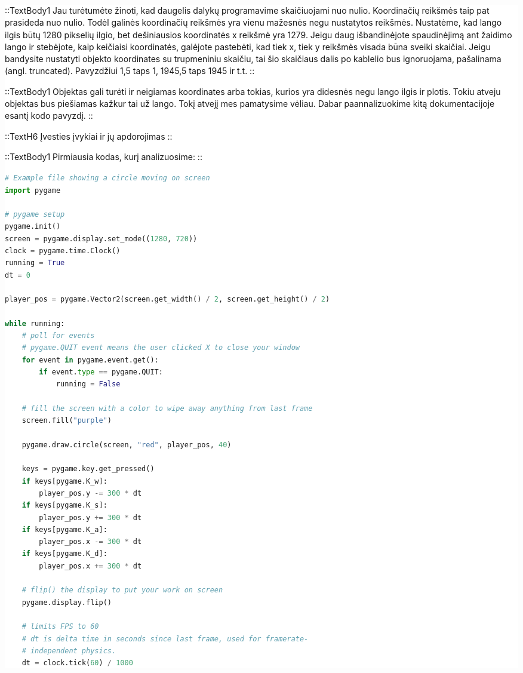 ::TextBody1
Jau turėtumėte žinoti, kad daugelis dalykų programavime skaičiuojami nuo nulio. Koordinačių reikšmės taip pat prasideda nuo nulio. Todėl galinės koordinačių reikšmės yra vienu mažesnės negu nustatytos reikšmės. Nustatėme, kad lango ilgis būtų 1280 pikselių ilgio, bet dešiniausios koordinatės x reikšmė yra 1279. Jeigu daug išbandinėjote spaudinėjimą ant žaidimo lango ir stebėjote, kaip keičiaisi koordinatės, galėjote pastebėti, kad tiek x, tiek y reikšmės visada būna sveiki skaičiai. Jeigu bandysite nustatyti objekto koordinates su trupmeniniu skaičiu, tai šio skaičiaus dalis po kablelio bus ignoruojama, pašalinama (angl. truncated). Pavyzdžiui 1,5 taps 1, 1945,5 taps 1945 ir t.t. 
::

::TextBody1
Objektas gali turėti ir neigiamas koordinates arba tokias, kurios yra didesnės negu lango ilgis ir plotis. Tokiu atveju objektas bus piešiamas kažkur tai už lango. Tokį atvejį mes pamatysime vėliau. Dabar paannalizuokime kitą dokumentacijoje esantį kodo pavyzdį.
::

::TextH6
Įvesties įvykiai ir jų apdorojimas
::

::TextBody1
Pirmiausia kodas, kurį analizuosime: 
::

```python
# Example file showing a circle moving on screen
import pygame

# pygame setup
pygame.init()
screen = pygame.display.set_mode((1280, 720))
clock = pygame.time.Clock()
running = True
dt = 0

player_pos = pygame.Vector2(screen.get_width() / 2, screen.get_height() / 2)

while running:
    # poll for events
    # pygame.QUIT event means the user clicked X to close your window
    for event in pygame.event.get():
        if event.type == pygame.QUIT:
            running = False

    # fill the screen with a color to wipe away anything from last frame
    screen.fill("purple")

    pygame.draw.circle(screen, "red", player_pos, 40)

    keys = pygame.key.get_pressed()
    if keys[pygame.K_w]:
        player_pos.y -= 300 * dt
    if keys[pygame.K_s]:
        player_pos.y += 300 * dt
    if keys[pygame.K_a]:
        player_pos.x -= 300 * dt
    if keys[pygame.K_d]:
        player_pos.x += 300 * dt

    # flip() the display to put your work on screen
    pygame.display.flip()

    # limits FPS to 60
    # dt is delta time in seconds since last frame, used for framerate-
    # independent physics.
    dt = clock.tick(60) / 1000
```